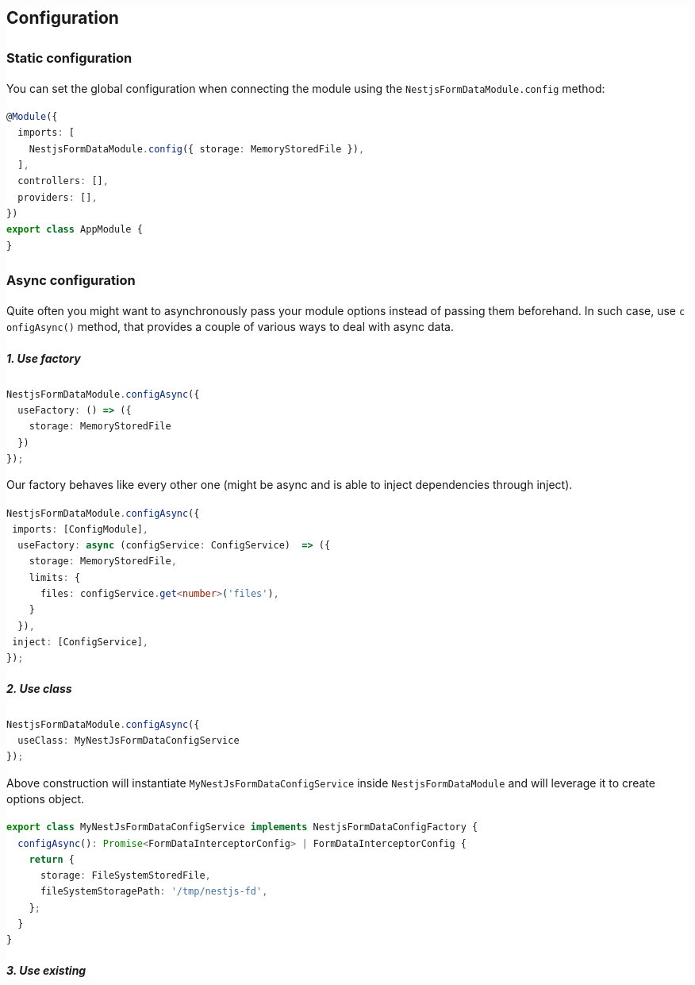 ## Configuration
### Static configuration 
You can set the global configuration when connecting the module using the `NestjsFormDataModule.config` method:
```ts
@Module({
  imports: [
    NestjsFormDataModule.config({ storage: MemoryStoredFile }),
  ],
  controllers: [],
  providers: [],
})
export class AppModule {
}
```
### Async configuration 
Quite often you might want to asynchronously pass your module options instead of passing them beforehand. 
In such case, use `configAsync()` method, that provides a couple of various ways to deal with async data.

##### 1. Use factory
```ts
NestjsFormDataModule.configAsync({
  useFactory: () => ({
    storage: MemoryStoredFile
  })
});
```
Our factory behaves like every other one (might be async and is able to inject dependencies through inject).
```ts
NestjsFormDataModule.configAsync({
 imports: [ConfigModule],
  useFactory: async (configService: ConfigService)  => ({
    storage: MemoryStoredFile,
    limits: {
      files: configService.get<number>('files'),
    }
  }),
 inject: [ConfigService],
});
```
##### 2. Use class
```ts
NestjsFormDataModule.configAsync({
  useClass: MyNestJsFormDataConfigService
});
```
Above construction will instantiate `MyNestJsFormDataConfigService` inside `NestjsFormDataModule` and will leverage it 
to create options object.
```ts
export class MyNestJsFormDataConfigService implements NestjsFormDataConfigFactory {
  configAsync(): Promise<FormDataInterceptorConfig> | FormDataInterceptorConfig {
    return {
      storage: FileSystemStoredFile,
      fileSystemStoragePath: '/tmp/nestjs-fd',
    };
  }
}
```
##### 3. Use existing